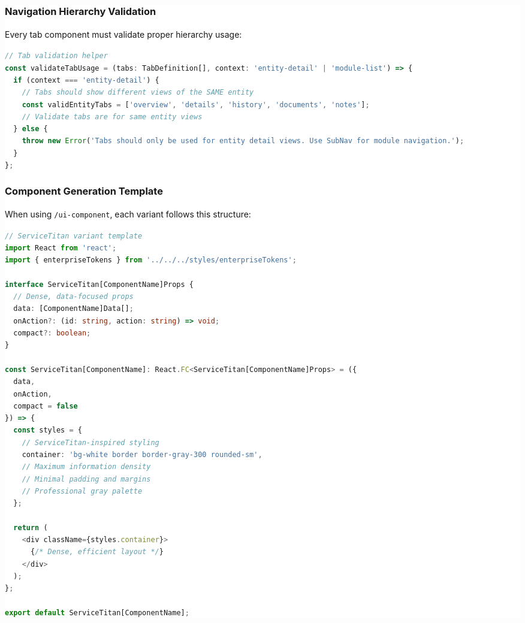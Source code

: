 ### Navigation Hierarchy Validation

Every tab component must validate proper hierarchy usage:

```typescript
// Tab validation helper
const validateTabUsage = (tabs: TabDefinition[], context: 'entity-detail' | 'module-list') => {
  if (context === 'entity-detail') {
    // Tabs should show different views of the SAME entity
    const validEntityTabs = ['overview', 'details', 'history', 'documents', 'notes'];
    // Validate tabs are for same entity views
  } else {
    throw new Error('Tabs should only be used for entity detail views. Use SubNav for module navigation.');
  }
};
```

### Component Generation Template

When using `/ui-component`, each variant follows this structure:

```typescript
// ServiceTitan variant template
import React from 'react';
import { enterpriseTokens } from '../../../styles/enterpriseTokens';

interface ServiceTitan[ComponentName]Props {
  // Dense, data-focused props
  data: [ComponentName]Data[];
  onAction?: (id: string, action: string) => void;
  compact?: boolean;
}

const ServiceTitan[ComponentName]: React.FC<ServiceTitan[ComponentName]Props> = ({
  data,
  onAction,
  compact = false
}) => {
  const styles = {
    // ServiceTitan-inspired styling
    container: 'bg-white border border-gray-300 rounded-sm',
    // Maximum information density
    // Minimal padding and margins
    // Professional gray palette
  };

  return (
    <div className={styles.container}>
      {/* Dense, efficient layout */}
    </div>
  );
};

export default ServiceTitan[ComponentName];
```

